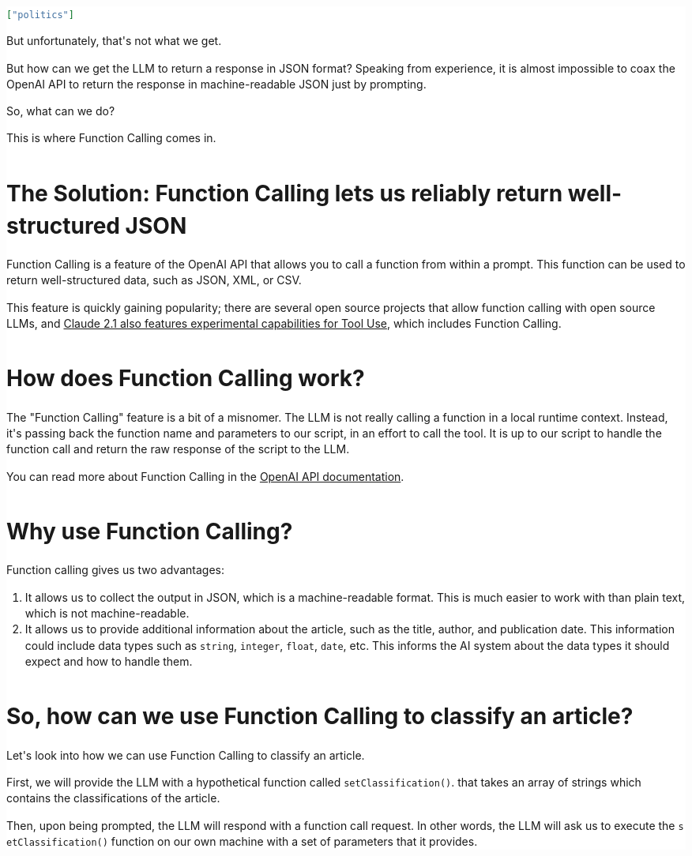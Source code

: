 ```json
["politics"]
```

But unfortunately, that's not what we get.

But how can we get the LLM to return a response in JSON format? Speaking from experience, it is almost impossible to coax the OpenAI API to return the response in machine-readable JSON just by prompting.

So, what can we do?

This is where Function Calling comes in.

# The Solution: Function Calling lets us reliably return well-structured JSON

Function Calling is a feature of the OpenAI API that allows you to call a function from within a prompt. This function can be used to return well-structured data, such as JSON, XML, or CSV. 

This feature is quickly gaining popularity; there are several open source projects that allow function calling with open source LLMs, and [Claude 2.1 also features experimental capabilities for Tool Use](https://docs.anthropic.com/claude/docs/claude-2p1-guide), which includes Function Calling.

# How does Function Calling work?

The "Function Calling" feature is a bit of a misnomer. The LLM is not really calling a function in a local runtime context. Instead, it's passing back the function name and parameters to our script, in an effort to call the tool. It is up to our script to handle the function call and return the raw response of the script to the LLM.

You can read more about Function Calling in the [OpenAI API documentation](https://platform.openai.com/docs/guides/function-calling).

# Why use Function Calling?

Function calling gives us two advantages:

1. It allows us to collect the output in JSON, which is a machine-readable format. This is much easier to work with than plain text, which is not machine-readable.
2. It allows us to provide additional information about the article, such as the title, author, and publication date. This information could include data types such as `string`, `integer`, `float`, `date`, etc. This informs the AI system about the data types it should expect and how to handle them.

# So, how can we use Function Calling to classify an article?

Let's look into how we can use Function Calling to classify an article.

First, we will provide the LLM with a hypothetical function called `setClassification()`. that takes an array of strings which contains the classifications of the article.

Then, upon being prompted, the LLM will respond with a function call request. In other words, the LLM will ask us to execute the `setClassification()` function on our own machine with a set of parameters that it provides.

